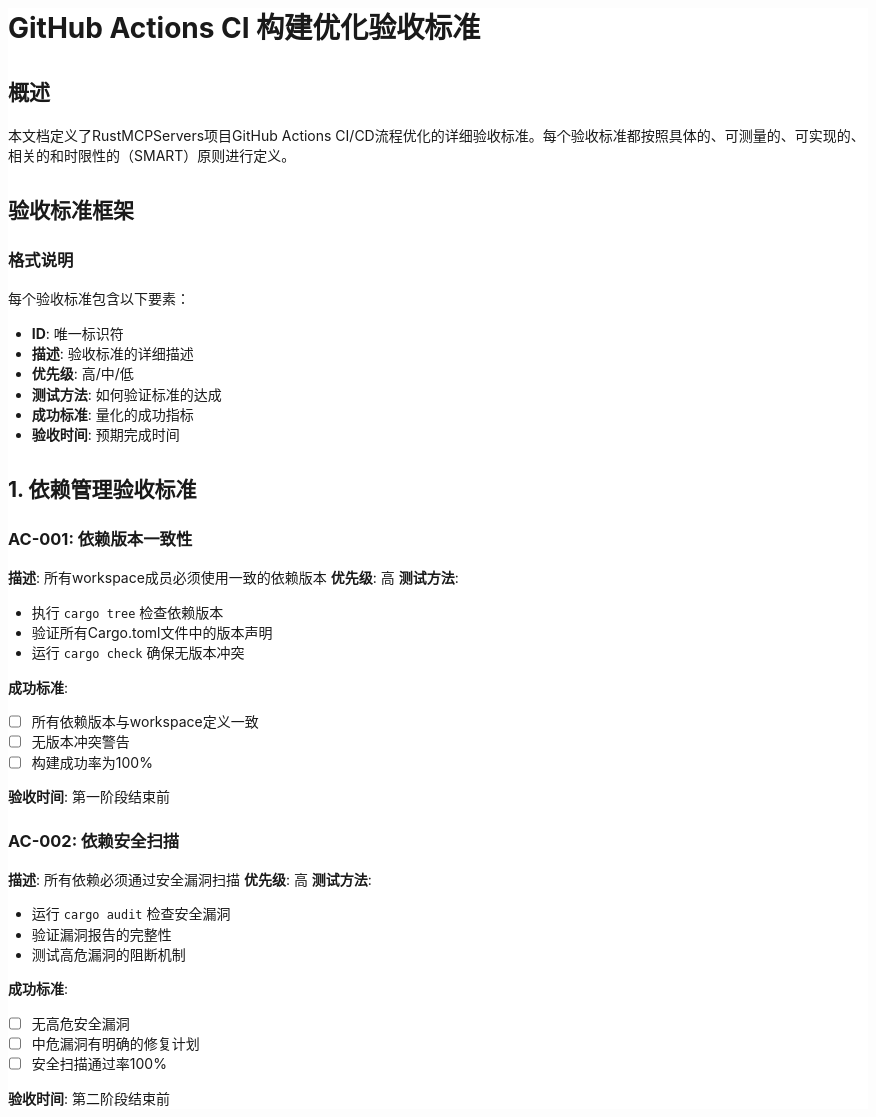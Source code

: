 # GitHub Actions CI 构建优化验收标准

## 概述

本文档定义了RustMCPServers项目GitHub Actions CI/CD流程优化的详细验收标准。每个验收标准都按照具体的、可测量的、可实现的、相关的和时限性的（SMART）原则进行定义。

## 验收标准框架

### 格式说明
每个验收标准包含以下要素：
- **ID**: 唯一标识符
- **描述**: 验收标准的详细描述
- **优先级**: 高/中/低
- **测试方法**: 如何验证标准的达成
- **成功标准**: 量化的成功指标
- **验收时间**: 预期完成时间

## 1. 依赖管理验收标准

### AC-001: 依赖版本一致性
**描述**: 所有workspace成员必须使用一致的依赖版本
**优先级**: 高
**测试方法**: 
- 执行 `cargo tree` 检查依赖版本
- 验证所有Cargo.toml文件中的版本声明
- 运行 `cargo check` 确保无版本冲突

**成功标准**:
- [ ] 所有依赖版本与workspace定义一致
- [ ] 无版本冲突警告
- [ ] 构建成功率为100%

**验收时间**: 第一阶段结束前

### AC-002: 依赖安全扫描
**描述**: 所有依赖必须通过安全漏洞扫描
**优先级**: 高
**测试方法**:
- 运行 `cargo audit` 检查安全漏洞
- 验证漏洞报告的完整性
- 测试高危漏洞的阻断机制

**成功标准**:
- [ ] 无高危安全漏洞
- [ ] 中危漏洞有明确的修复计划
- [ ] 安全扫描通过率100%

**验收时间**: 第二阶段结束前
